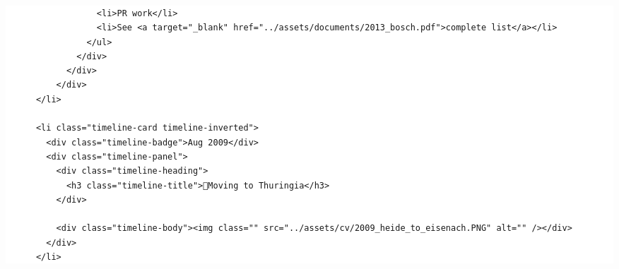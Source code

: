                       <li>PR work</li>
                      <li>See <a target="_blank" href="../assets/documents/2013_bosch.pdf">complete list</a></li>
                    </ul>
                  </div>
                </div>
              </div>
          </li>

          <li class="timeline-card timeline-inverted">
            <div class="timeline-badge">Aug 2009</div>
            <div class="timeline-panel">
              <div class="timeline-heading">
                <h3 class="timeline-title">🚚Moving to Thuringia</h3>
              </div>

              <div class="timeline-body"><img class="" src="../assets/cv/2009_heide_to_eisenach.PNG" alt="" /></div>
            </div>
          </li>
